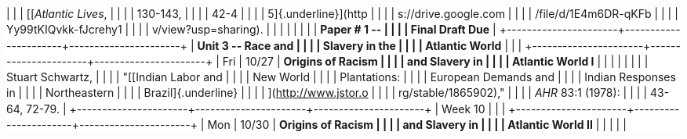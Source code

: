 |                      |                      | [[*Atlantic Lives*,  |
|                      |                      | 130-143,             |
|                      |                      | 42-4                 |
|                      |                      | 5]{.underline}](http |
|                      |                      | s://drive.google.com |
|                      |                      | /file/d/1E4m6DR-qKFb |
|                      |                      | Yy99tKIQvkk-fJcrehy1 |
|                      |                      | v/view?usp=sharing). |
|                      |                      |                      |
|                      |                      | **Paper \# 1 --      |
|                      |                      | Final Draft Due**    |
+----------------------+----------------------+----------------------+
| **Unit 3 -- Race and |                      |                      |
| Slavery in the       |                      |                      |
| Atlantic World**     |                      |                      |
+----------------------+----------------------+----------------------+
| Fri                  | 10/27                | **Origins of Racism  |
|                      |                      | and Slavery in       |
|                      |                      | Atlantic World I**   |
|                      |                      |                      |
|                      |                      | Stuart Schwartz,     |
|                      |                      | "[[Indian Labor and  |
|                      |                      | New World            |
|                      |                      | Plantations:         |
|                      |                      | European Demands and |
|                      |                      | Indian Responses in  |
|                      |                      | Northeastern         |
|                      |                      | Brazil]{.underline}  |
|                      |                      | ](http://www.jstor.o |
|                      |                      | rg/stable/1865902)," |
|                      |                      | *AHR* 83:1 (1978):   |
|                      |                      | 43-64, 72-79.        |
+----------------------+----------------------+----------------------+
| Week 10              |                      |                      |
+----------------------+----------------------+----------------------+
| Mon                  | 10/30                | **Origins of Racism  |
|                      |                      | and Slavery in       |
|                      |                      | Atlantic World II**  |
|                      |                      |                      |
